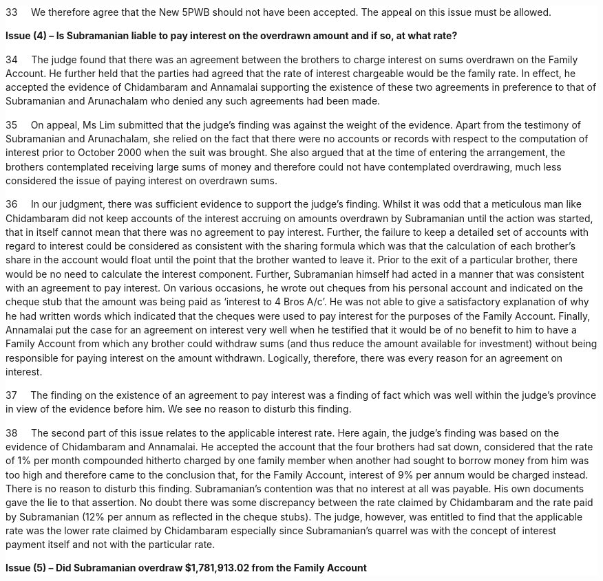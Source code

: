 33     We therefore agree that the New 5PWB should not have been accepted. The appeal on this issue must be allowed. 

**Issue (4) – Is Subramanian liable to pay interest on the overdrawn amount and if so, at what rate?** 

34     The judge found that there was an agreement between the brothers to charge interest on sums overdrawn on the Family Account. He further held that the parties had agreed that the rate of interest chargeable would be the family rate. In effect, he accepted the evidence of Chidambaram and Annamalai supporting the existence of these two agreements in preference to that of Subramanian and Arunachalam who denied any such agreements had been made. 


35     On appeal, Ms Lim submitted that the judge’s finding was against the weight of the evidence. Apart from the testimony of Subramanian and Arunachalam, she relied on the fact that there were no accounts or records with respect to the computation of interest prior to October 2000 when the suit was brought. She also argued that at the time of entering the arrangement, the brothers contemplated receiving large sums of money and therefore could not have contemplated overdrawing, much less considered the issue of paying interest on overdrawn sums. 

36     In our judgment, there was sufficient evidence to support the judge’s finding. Whilst it was odd that a meticulous man like Chidambaram did not keep accounts of the interest accruing on amounts overdrawn by Subramanian until the action was started, that in itself cannot mean that there was no agreement to pay interest. Further, the failure to keep a detailed set of accounts with regard to interest could be considered as consistent with the sharing formula which was that the calculation of each brother’s share in the account would float until the point that the brother wanted to leave it. Prior to the exit of a particular brother, there would be no need to calculate the interest component. Further, Subramanian himself had acted in a manner that was consistent with an agreement to pay interest. On various occasions, he wrote out cheques from his personal account and indicated on the cheque stub that the amount was being paid as ‘interest to 4 Bros A/c’. He was not able to give a satisfactory explanation of why he had written words which indicated that the cheques were used to pay interest for the purposes of the Family Account. Finally, Annamalai put the case for an agreement on interest very well when he testified that it would be of no benefit to him to have a Family Account from which any brother could withdraw sums (and thus reduce the amount available for investment) without being responsible for paying interest on the amount withdrawn. Logically, therefore, there was every reason for an agreement on interest. 

37     The finding on the existence of an agreement to pay interest was a finding of fact which was well within the judge’s province in view of the evidence before him. We see no reason to disturb this finding. 

38     The second part of this issue relates to the applicable interest rate. Here again, the judge’s finding was based on the evidence of Chidambaram and Annamalai. He accepted the account that the four brothers had sat down, considered that the rate of 1% per month compounded hitherto charged by one family member when another had sought to borrow money from him was too high and therefore came to the conclusion that, for the Family Account, interest of 9% per annum would be charged instead. There is no reason to disturb this finding. Subramanian’s contention was that no interest at all was payable. His own documents gave the lie to that assertion. No doubt there was some discrepancy between the rate claimed by Chidambaram and the rate paid by Subramanian (12% per annum as reflected in the cheque stubs). The judge, however, was entitled to find that the applicable rate was the lower rate claimed by Chidambaram especially since Subramanian’s quarrel was with the concept of interest payment itself and not with the particular rate. 

**Issue (5) – Did Subramanian overdraw $1,781,913.02 from the Family Account** 

